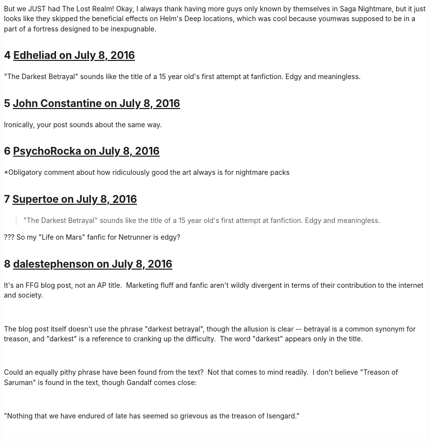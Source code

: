 But we JUST had The Lost Realm! Okay, I always thank having more guys only known by themselves in Saga Nightmare, but it just looks like they skipped the beneficial effects on Helm's Deep locations, which was cool because youmwas supposed to be in a part of a fortress designed to be inexpugnable.

## 4 [Edheliad on July 8, 2016](https://community.fantasyflightgames.com/topic/224523-the-darkest-betrayal/?do=findComment&comment=2300610)

"The Darkest Betrayal" sounds like the title of a 15 year old's first attempt at fanfiction. Edgy and meaningless.

## 5 [John Constantine on July 8, 2016](https://community.fantasyflightgames.com/topic/224523-the-darkest-betrayal/?do=findComment&comment=2300628)

Ironically, your post sounds about the same way.

## 6 [PsychoRocka on July 8, 2016](https://community.fantasyflightgames.com/topic/224523-the-darkest-betrayal/?do=findComment&comment=2300681)

*Obligatory comment about how ridiculously good the art always is for nightmare packs

## 7 [Supertoe on July 8, 2016](https://community.fantasyflightgames.com/topic/224523-the-darkest-betrayal/?do=findComment&comment=2301090)

> "The Darkest Betrayal" sounds like the title of a 15 year old's first attempt at fanfiction. Edgy and meaningless.

??? So my "Life on Mars" fanfic for Netrunner is edgy?

## 8 [dalestephenson on July 8, 2016](https://community.fantasyflightgames.com/topic/224523-the-darkest-betrayal/?do=findComment&comment=2301131)

It's an FFG blog post, not an AP title.  Marketing fluff and fanfic aren't wildly divergent in terms of their contribution to the internet and society.

 

The blog post itself doesn't use the phrase "darkest betrayal", though the allusion is clear -- betrayal is a common synonym for treason, and "darkest" is a reference to cranking up the difficulty.  The word "darkest" appears only in the title.

 

Could an equally pithy phrase have been found from the text?  Not that comes to mind readily.  I don't believe "Treason of Saruman" is found in the text, though Gandalf comes close:

 

"Nothing that we have endured of late has seemed so grievous as the treason of Isengard."

 